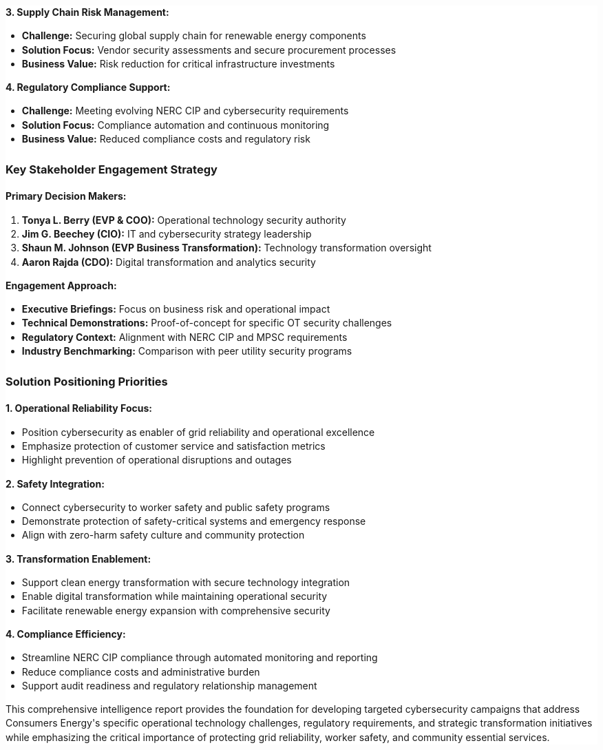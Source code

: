 **3. Supply Chain Risk Management:**
- **Challenge:** Securing global supply chain for renewable energy components
- **Solution Focus:** Vendor security assessments and secure procurement processes
- **Business Value:** Risk reduction for critical infrastructure investments

**4. Regulatory Compliance Support:**
- **Challenge:** Meeting evolving NERC CIP and cybersecurity requirements
- **Solution Focus:** Compliance automation and continuous monitoring
- **Business Value:** Reduced compliance costs and regulatory risk

### Key Stakeholder Engagement Strategy

**Primary Decision Makers:**
1. **Tonya L. Berry (EVP & COO):** Operational technology security authority
2. **Jim G. Beechey (CIO):** IT and cybersecurity strategy leadership
3. **Shaun M. Johnson (EVP Business Transformation):** Technology transformation oversight
4. **Aaron Rajda (CDO):** Digital transformation and analytics security

**Engagement Approach:**
- **Executive Briefings:** Focus on business risk and operational impact
- **Technical Demonstrations:** Proof-of-concept for specific OT security challenges
- **Regulatory Context:** Alignment with NERC CIP and MPSC requirements
- **Industry Benchmarking:** Comparison with peer utility security programs

### Solution Positioning Priorities

**1. Operational Reliability Focus:**
- Position cybersecurity as enabler of grid reliability and operational excellence
- Emphasize protection of customer service and satisfaction metrics
- Highlight prevention of operational disruptions and outages

**2. Safety Integration:**
- Connect cybersecurity to worker safety and public safety programs
- Demonstrate protection of safety-critical systems and emergency response
- Align with zero-harm safety culture and community protection

**3. Transformation Enablement:**
- Support clean energy transformation with secure technology integration
- Enable digital transformation while maintaining operational security
- Facilitate renewable energy expansion with comprehensive security

**4. Compliance Efficiency:**
- Streamline NERC CIP compliance through automated monitoring and reporting
- Reduce compliance costs and administrative burden
- Support audit readiness and regulatory relationship management

This comprehensive intelligence report provides the foundation for developing targeted cybersecurity campaigns that address Consumers Energy's specific operational technology challenges, regulatory requirements, and strategic transformation initiatives while emphasizing the critical importance of protecting grid reliability, worker safety, and community essential services.